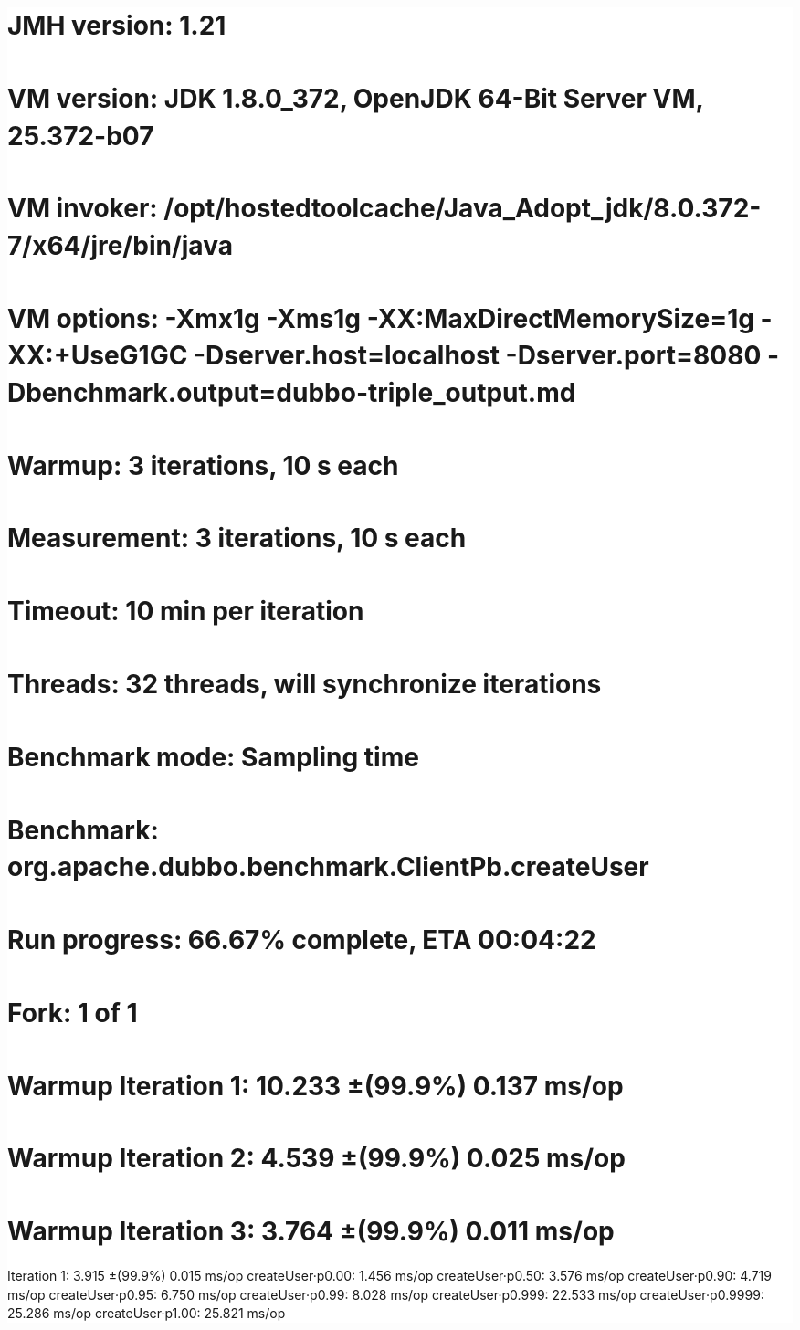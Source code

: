 
# JMH version: 1.21
# VM version: JDK 1.8.0_372, OpenJDK 64-Bit Server VM, 25.372-b07
# VM invoker: /opt/hostedtoolcache/Java_Adopt_jdk/8.0.372-7/x64/jre/bin/java
# VM options: -Xmx1g -Xms1g -XX:MaxDirectMemorySize=1g -XX:+UseG1GC -Dserver.host=localhost -Dserver.port=8080 -Dbenchmark.output=dubbo-triple_output.md
# Warmup: 3 iterations, 10 s each
# Measurement: 3 iterations, 10 s each
# Timeout: 10 min per iteration
# Threads: 32 threads, will synchronize iterations
# Benchmark mode: Sampling time
# Benchmark: org.apache.dubbo.benchmark.ClientPb.createUser

# Run progress: 66.67% complete, ETA 00:04:22
# Fork: 1 of 1
# Warmup Iteration   1: 10.233 ±(99.9%) 0.137 ms/op
# Warmup Iteration   2: 4.539 ±(99.9%) 0.025 ms/op
# Warmup Iteration   3: 3.764 ±(99.9%) 0.011 ms/op
Iteration   1: 3.915 ±(99.9%) 0.015 ms/op
                 createUser·p0.00:   1.456 ms/op
                 createUser·p0.50:   3.576 ms/op
                 createUser·p0.90:   4.719 ms/op
                 createUser·p0.95:   6.750 ms/op
                 createUser·p0.99:   8.028 ms/op
                 createUser·p0.999:  22.533 ms/op
                 createUser·p0.9999: 25.286 ms/op
                 createUser·p1.00:   25.821 ms/op
